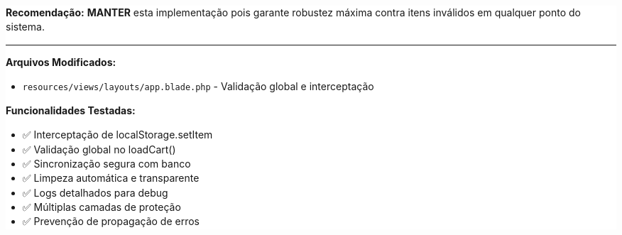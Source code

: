**Recomendação:** **MANTER** esta implementação pois garante robustez máxima contra itens inválidos em qualquer ponto do sistema.

---

**Arquivos Modificados:**
- `resources/views/layouts/app.blade.php` - Validação global e interceptação

**Funcionalidades Testadas:**
- ✅ Interceptação de localStorage.setItem
- ✅ Validação global no loadCart()
- ✅ Sincronização segura com banco
- ✅ Limpeza automática e transparente
- ✅ Logs detalhados para debug
- ✅ Múltiplas camadas de proteção
- ✅ Prevenção de propagação de erros
